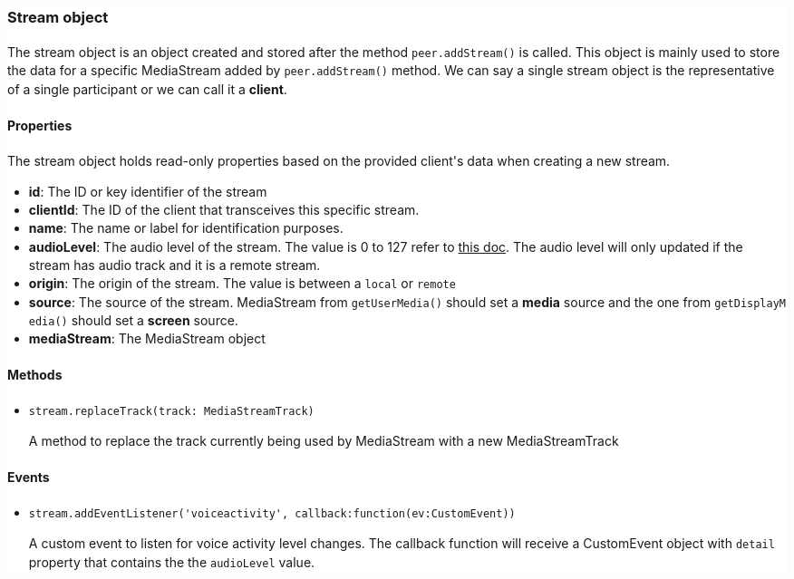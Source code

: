 ### Stream object

The stream object is an object created and stored after the method `peer.addStream()` is called. This object is mainly used to store the data for a specific MediaStream added by `peer.addStream()` method. We can say a single stream object is the representative of a single participant or we can call it a **client**.

#### Properties

The stream object holds read-only properties based on the provided client's data when creating a new stream.
- **id**: The ID or key identifier of the stream
- **clientId**: The ID of the client that transceives this specific stream.
- **name**: The name or label for identification purposes.
- **audioLevel**: The audio level of the stream. The value is 0 to 127 refer to [this doc](https://datatracker.ietf.org/doc/rfc6464/). The audio level will only updated if the stream has audio track and it is a remote stream.
- **origin**: The origin of the stream. The value is between a `local` or `remote`
- **source**: The source of the stream. MediaStream from `getUserMedia()` should set a **media** source and the one from `getDisplayMedia()` should set a **screen** source.
- **mediaStream**: The MediaStream object

#### Methods

- `stream.replaceTrack(track: MediaStreamTrack)`

  A method to replace the track currently being used by MediaStream with a new MediaStreamTrack


#### Events

- `stream.addEventListener('voiceactivity', callback:function(ev:CustomEvent))`

  A custom event to listen for voice activity level changes. The callback function will receive a CustomEvent object with `detail` property that contains the the `audioLevel` value.
